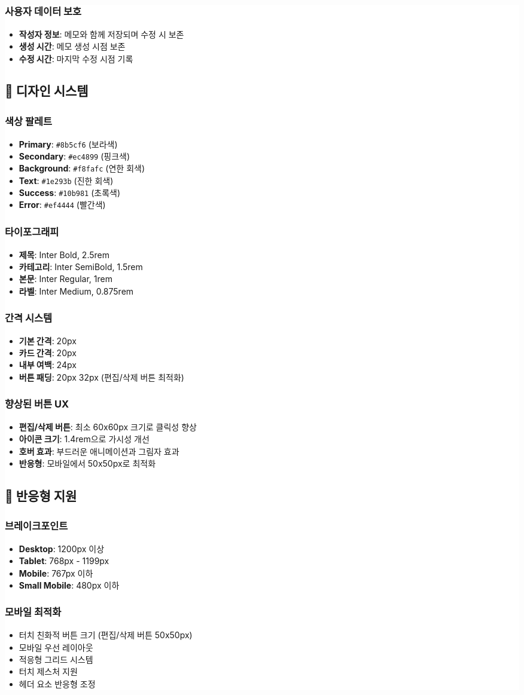 ### 사용자 데이터 보호
- **작성자 정보**: 메모와 함께 저장되며 수정 시 보존
- **생성 시간**: 메모 생성 시점 보존
- **수정 시간**: 마지막 수정 시점 기록

## 🎨 디자인 시스템

### 색상 팔레트
- **Primary**: `#8b5cf6` (보라색)
- **Secondary**: `#ec4899` (핑크색)
- **Background**: `#f8fafc` (연한 회색)
- **Text**: `#1e293b` (진한 회색)
- **Success**: `#10b981` (초록색)
- **Error**: `#ef4444` (빨간색)

### 타이포그래피
- **제목**: Inter Bold, 2.5rem
- **카테고리**: Inter SemiBold, 1.5rem
- **본문**: Inter Regular, 1rem
- **라벨**: Inter Medium, 0.875rem

### 간격 시스템
- **기본 간격**: 20px
- **카드 간격**: 20px
- **내부 여백**: 24px
- **버튼 패딩**: 20px 32px (편집/삭제 버튼 최적화)

### 향상된 버튼 UX
- **편집/삭제 버튼**: 최소 60x60px 크기로 클릭성 향상
- **아이콘 크기**: 1.4rem으로 가시성 개선
- **호버 효과**: 부드러운 애니메이션과 그림자 효과
- **반응형**: 모바일에서 50x50px로 최적화

## 📱 반응형 지원

### 브레이크포인트
- **Desktop**: 1200px 이상
- **Tablet**: 768px - 1199px
- **Mobile**: 767px 이하
- **Small Mobile**: 480px 이하

### 모바일 최적화
- 터치 친화적 버튼 크기 (편집/삭제 버튼 50x50px)
- 모바일 우선 레이아웃
- 적응형 그리드 시스템
- 터치 제스처 지원
- 헤더 요소 반응형 조정
